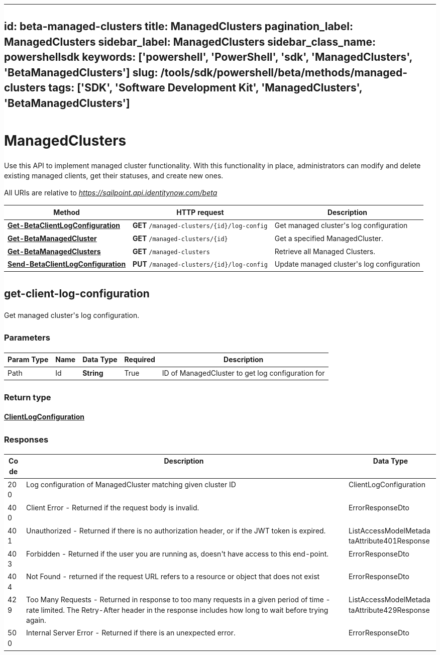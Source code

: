 
---
id: beta-managed-clusters
title: ManagedClusters
pagination_label: ManagedClusters
sidebar_label: ManagedClusters
sidebar_class_name: powershellsdk
keywords: ['powershell', 'PowerShell', 'sdk', 'ManagedClusters', 'BetaManagedClusters'] 
slug: /tools/sdk/powershell/beta/methods/managed-clusters
tags: ['SDK', 'Software Development Kit', 'ManagedClusters', 'BetaManagedClusters']
---

# ManagedClusters
  Use this API to implement managed cluster functionality. 
With this functionality in place, administrators can modify and delete existing managed clients, get their statuses, and create new ones. 
 
  

All URIs are relative to *https://sailpoint.api.identitynow.com/beta*

Method | HTTP request | Description
------------- | ------------- | -------------
[**Get-BetaClientLogConfiguration**](#get-client-log-configuration) | **GET** `/managed-clusters/{id}/log-config` | Get managed cluster&#39;s log configuration
[**Get-BetaManagedCluster**](#get-managed-cluster) | **GET** `/managed-clusters/{id}` | Get a specified ManagedCluster.
[**Get-BetaManagedClusters**](#get-managed-clusters) | **GET** `/managed-clusters` | Retrieve all Managed Clusters.
[**Send-BetaClientLogConfiguration**](#put-client-log-configuration) | **PUT** `/managed-clusters/{id}/log-config` | Update managed cluster&#39;s log configuration

## get-client-log-configuration
Get managed cluster's log configuration.

### Parameters 
Param Type | Name | Data Type | Required  | Description
------------- | ------------- | ------------- | ------------- | ------------- 
Path   | Id | **String** | True  | ID of ManagedCluster to get log configuration for

### Return type
[**ClientLogConfiguration**](../models/client-log-configuration)

### Responses
Code | Description  | Data Type
------------- | ------------- | -------------
200 | Log configuration of ManagedCluster matching given cluster ID | ClientLogConfiguration
400 | Client Error - Returned if the request body is invalid. | ErrorResponseDto
401 | Unauthorized - Returned if there is no authorization header, or if the JWT token is expired. | ListAccessModelMetadataAttribute401Response
403 | Forbidden - Returned if the user you are running as, doesn&#39;t have access to this end-point. | ErrorResponseDto
404 | Not Found - returned if the request URL refers to a resource or object that does not exist | ErrorResponseDto
429 | Too Many Requests - Returned in response to too many requests in a given period of time - rate limited. The Retry-After header in the response includes how long to wait before trying again. | ListAccessModelMetadataAttribute429Response
500 | Internal Server Error - Returned if there is an unexpected error. | ErrorResponseDto
